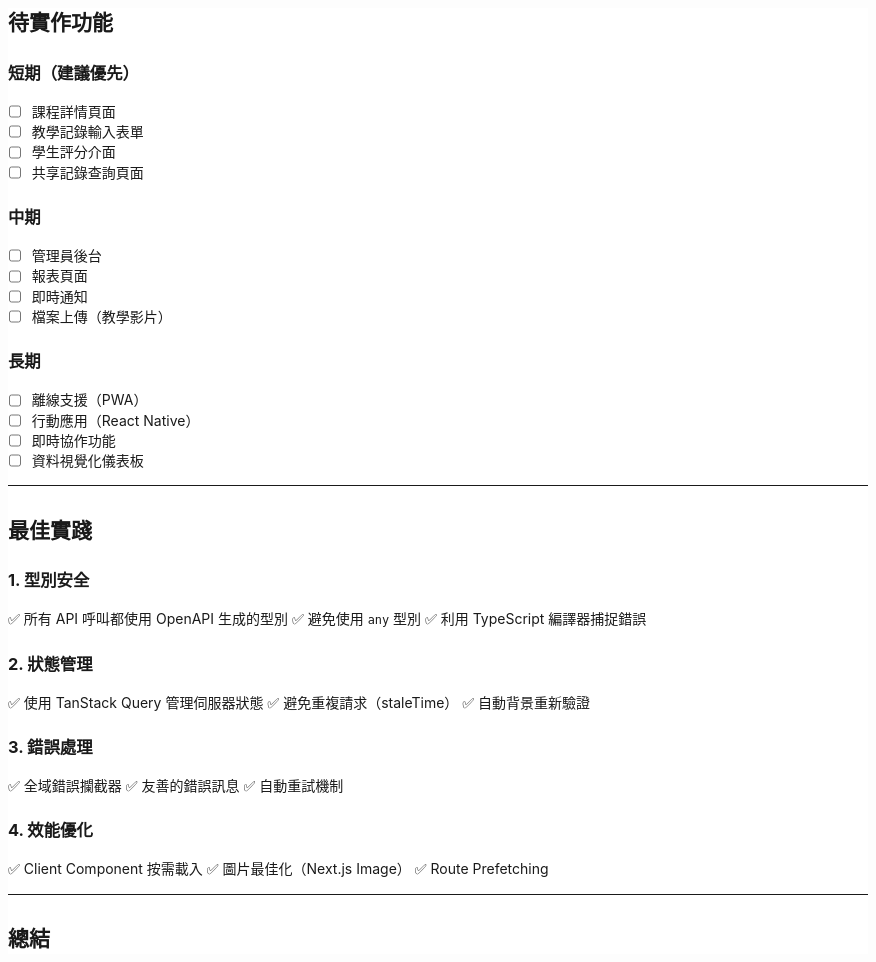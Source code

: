 ## 待實作功能

### 短期（建議優先）
- [ ] 課程詳情頁面
- [ ] 教學記錄輸入表單
- [ ] 學生評分介面
- [ ] 共享記錄查詢頁面

### 中期
- [ ] 管理員後台
- [ ] 報表頁面
- [ ] 即時通知
- [ ] 檔案上傳（教學影片）

### 長期
- [ ] 離線支援（PWA）
- [ ] 行動應用（React Native）
- [ ] 即時協作功能
- [ ] 資料視覺化儀表板

---

## 最佳實踐

### 1. 型別安全
✅ 所有 API 呼叫都使用 OpenAPI 生成的型別
✅ 避免使用 `any` 型別
✅ 利用 TypeScript 編譯器捕捉錯誤

### 2. 狀態管理
✅ 使用 TanStack Query 管理伺服器狀態
✅ 避免重複請求（staleTime）
✅ 自動背景重新驗證

### 3. 錯誤處理
✅ 全域錯誤攔截器
✅ 友善的錯誤訊息
✅ 自動重試機制

### 4. 效能優化
✅ Client Component 按需載入
✅ 圖片最佳化（Next.js Image）
✅ Route Prefetching

---

## 總結
